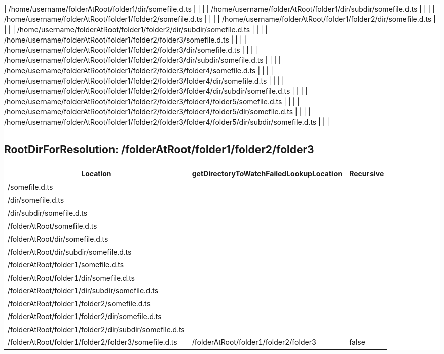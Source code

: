 | /home/username/folderAtRoot/folder1/dir/somefile.d.ts                                        |                                                                                              |           |
| /home/username/folderAtRoot/folder1/dir/subdir/somefile.d.ts                                 |                                                                                              |           |
| /home/username/folderAtRoot/folder1/folder2/somefile.d.ts                                    |                                                                                              |           |
| /home/username/folderAtRoot/folder1/folder2/dir/somefile.d.ts                                |                                                                                              |           |
| /home/username/folderAtRoot/folder1/folder2/dir/subdir/somefile.d.ts                         |                                                                                              |           |
| /home/username/folderAtRoot/folder1/folder2/folder3/somefile.d.ts                            |                                                                                              |           |
| /home/username/folderAtRoot/folder1/folder2/folder3/dir/somefile.d.ts                        |                                                                                              |           |
| /home/username/folderAtRoot/folder1/folder2/folder3/dir/subdir/somefile.d.ts                 |                                                                                              |           |
| /home/username/folderAtRoot/folder1/folder2/folder3/folder4/somefile.d.ts                    |                                                                                              |           |
| /home/username/folderAtRoot/folder1/folder2/folder3/folder4/dir/somefile.d.ts                |                                                                                              |           |
| /home/username/folderAtRoot/folder1/folder2/folder3/folder4/dir/subdir/somefile.d.ts         |                                                                                              |           |
| /home/username/folderAtRoot/folder1/folder2/folder3/folder4/folder5/somefile.d.ts            |                                                                                              |           |
| /home/username/folderAtRoot/folder1/folder2/folder3/folder4/folder5/dir/somefile.d.ts        |                                                                                              |           |
| /home/username/folderAtRoot/folder1/folder2/folder3/folder4/folder5/dir/subdir/somefile.d.ts |                                                                                              |           |

## RootDirForResolution: /folderAtRoot/folder1/folder2/folder3

| Location                                                                                     | getDirectoryToWatchFailedLookupLocation                                                      | Recursive |
| -------------------------------------------------------------------------------------------- | -------------------------------------------------------------------------------------------- | --------- |
| /somefile.d.ts                                                                               |                                                                                              |           |
| /dir/somefile.d.ts                                                                           |                                                                                              |           |
| /dir/subdir/somefile.d.ts                                                                    |                                                                                              |           |
| /folderAtRoot/somefile.d.ts                                                                  |                                                                                              |           |
| /folderAtRoot/dir/somefile.d.ts                                                              |                                                                                              |           |
| /folderAtRoot/dir/subdir/somefile.d.ts                                                       |                                                                                              |           |
| /folderAtRoot/folder1/somefile.d.ts                                                          |                                                                                              |           |
| /folderAtRoot/folder1/dir/somefile.d.ts                                                      |                                                                                              |           |
| /folderAtRoot/folder1/dir/subdir/somefile.d.ts                                               |                                                                                              |           |
| /folderAtRoot/folder1/folder2/somefile.d.ts                                                  |                                                                                              |           |
| /folderAtRoot/folder1/folder2/dir/somefile.d.ts                                              |                                                                                              |           |
| /folderAtRoot/folder1/folder2/dir/subdir/somefile.d.ts                                       |                                                                                              |           |
| /folderAtRoot/folder1/folder2/folder3/somefile.d.ts                                          | /folderAtRoot/folder1/folder2/folder3                                                        | false     |